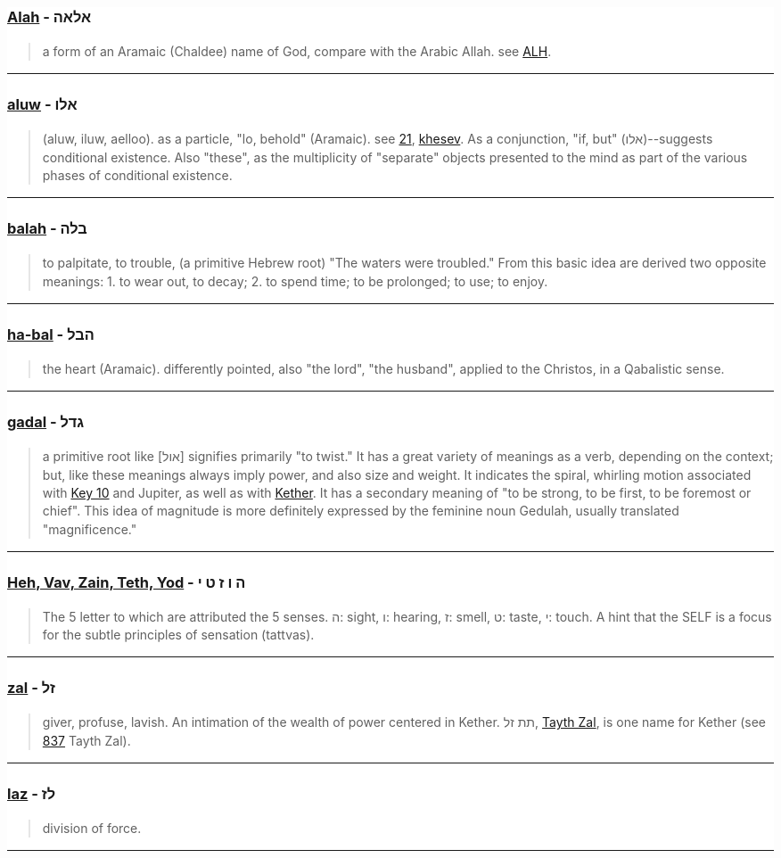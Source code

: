 
### [Alah](/keys/ALAH) - אלאה
> a form of an Aramaic (Chaldee) name of God, compare with the Arabic Allah. see [ALH](/keys/ALH).

---

### [aluw](/keys/ALV) - אלו
> (aluw, iluw, aelloo). as a particle, "lo, behold" (Aramaic). see [21](21), [khesev](/keys/ChZV). As a conjunction, "if, but" (אלו)--suggests conditional existence. Also "these", as the multiplicity of "separate" objects presented to the mind as part of the various phases of conditional existence.

---

### [balah](/keys/BLH) - בלה
> to palpitate, to trouble, (a primitive Hebrew root) "The waters were troubled." From this basic idea are derived two opposite meanings: 1. to wear out, to decay; 2. to spend time; to be prolonged; to use; to enjoy.

---

### [ha-bal](/keys/HBL) - הבל
> the heart (Aramaic). differently pointed, also "the lord", "the husband", applied to the Christos, in a Qabalistic sense.

---

### [gadal](/keys/GDL) - גדל
> a primitive root like [אול] signifies primarily "to twist." It has a great variety of meanings as a verb, depending on the context; but, like these meanings always imply power, and also size and weight. It indicates the spiral, whirling motion associated with [Key 10](10) and Jupiter, as well as with [Kether](/keys/KThR). It has a secondary meaning of "to be strong, to be first, to be foremost or chief". This idea of magnitude is more definitely expressed by the feminine noun Gedulah, usually translated "magnificence."

---

### [Heh, Vav, Zain, Teth, Yod](/keys/H.V.Z.T.I) - ה ו ז ט י
> The 5 letter to which are attributed the 5 senses. ה: sight, ו: hearing, ז: smell, ט: taste, י: touch. A hint that the SELF is a focus for the subtle principles of sensation (tattvas).

---

### [zal](/keys/ZL) - זל
> giver, profuse, lavish. An intimation of the wealth of power centered in Kether. תת זל, [Tayth Zal](/keys/ThTh.ZL), is one name for Kether (see [837](837) Tayth Zal).

---

### [laz](/keys/LZ) - לז
> division of force.

---
